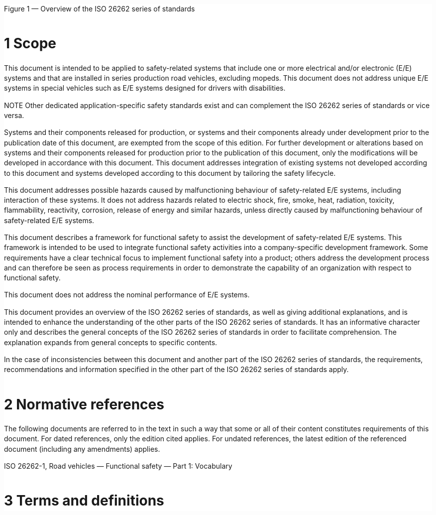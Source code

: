 Figure 1 — Overview of the ISO 26262 series of standards

# 1 Scope

This document is intended to be applied to safety-related systems that include one or more electrical and/or electronic (E/E) systems and that are installed in series production road vehicles, excluding mopeds. This document does not address unique E/E systems in special vehicles such as E/E systems designed for drivers with disabilities.

NOTE Other dedicated application-specific safety standards exist and can complement the ISO 26262 series of standards or vice versa.

Systems and their components released for production, or systems and their components already under development prior to the publication date of this document, are exempted from the scope of this edition. For further development or alterations based on systems and their components released for production prior to the publication of this document, only the modifications will be developed in accordance with this document. This document addresses integration of existing systems not developed according to this document and systems developed according to this document by tailoring the safety lifecycle.

This document addresses possible hazards caused by malfunctioning behaviour of safety-related E/E systems, including interaction of these systems. It does not address hazards related to electric shock, fire, smoke, heat, radiation, toxicity, flammability, reactivity, corrosion, release of energy and similar hazards, unless directly caused by malfunctioning behaviour of safety-related E/E systems.

This document describes a framework for functional safety to assist the development of safety-related E/E systems. This framework is intended to be used to integrate functional safety activities into a company-specific development framework. Some requirements have a clear technical focus to implement functional safety into a product; others address the development process and can therefore be seen as process requirements in order to demonstrate the capability of an organization with respect to functional safety.

This document does not address the nominal performance of E/E systems.

This document provides an overview of the ISO 26262 series of standards, as well as giving additional explanations, and is intended to enhance the understanding of the other parts of the ISO 26262 series of standards. It has an informative character only and describes the general concepts of the ISO 26262 series of standards in order to facilitate comprehension. The explanation expands from general concepts to specific contents.

In the case of inconsistencies between this document and another part of the ISO 26262 series of standards, the requirements, recommendations and information specified in the other part of the ISO 26262 series of standards apply.

# 2 Normative references

The following documents are referred to in the text in such a way that some or all of their content constitutes requirements of this document. For dated references, only the edition cited applies. For undated references, the latest edition of the referenced document (including any amendments) applies.

ISO 26262-1, Road vehicles — Functional safety — Part 1: Vocabulary

# 3 Terms and definitions
